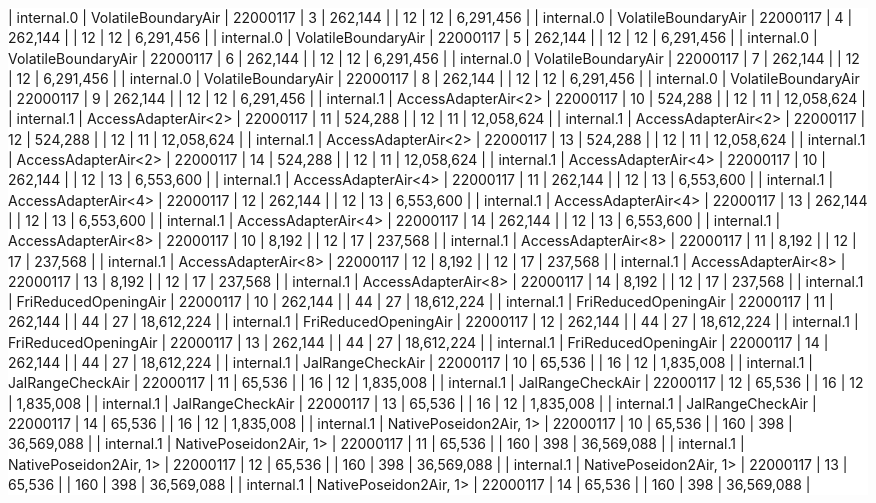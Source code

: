 | internal.0 | VolatileBoundaryAir | 22000117 | 3 | 262,144 |  | 12 | 12 | 6,291,456 | 
| internal.0 | VolatileBoundaryAir | 22000117 | 4 | 262,144 |  | 12 | 12 | 6,291,456 | 
| internal.0 | VolatileBoundaryAir | 22000117 | 5 | 262,144 |  | 12 | 12 | 6,291,456 | 
| internal.0 | VolatileBoundaryAir | 22000117 | 6 | 262,144 |  | 12 | 12 | 6,291,456 | 
| internal.0 | VolatileBoundaryAir | 22000117 | 7 | 262,144 |  | 12 | 12 | 6,291,456 | 
| internal.0 | VolatileBoundaryAir | 22000117 | 8 | 262,144 |  | 12 | 12 | 6,291,456 | 
| internal.0 | VolatileBoundaryAir | 22000117 | 9 | 262,144 |  | 12 | 12 | 6,291,456 | 
| internal.1 | AccessAdapterAir<2> | 22000117 | 10 | 524,288 |  | 12 | 11 | 12,058,624 | 
| internal.1 | AccessAdapterAir<2> | 22000117 | 11 | 524,288 |  | 12 | 11 | 12,058,624 | 
| internal.1 | AccessAdapterAir<2> | 22000117 | 12 | 524,288 |  | 12 | 11 | 12,058,624 | 
| internal.1 | AccessAdapterAir<2> | 22000117 | 13 | 524,288 |  | 12 | 11 | 12,058,624 | 
| internal.1 | AccessAdapterAir<2> | 22000117 | 14 | 524,288 |  | 12 | 11 | 12,058,624 | 
| internal.1 | AccessAdapterAir<4> | 22000117 | 10 | 262,144 |  | 12 | 13 | 6,553,600 | 
| internal.1 | AccessAdapterAir<4> | 22000117 | 11 | 262,144 |  | 12 | 13 | 6,553,600 | 
| internal.1 | AccessAdapterAir<4> | 22000117 | 12 | 262,144 |  | 12 | 13 | 6,553,600 | 
| internal.1 | AccessAdapterAir<4> | 22000117 | 13 | 262,144 |  | 12 | 13 | 6,553,600 | 
| internal.1 | AccessAdapterAir<4> | 22000117 | 14 | 262,144 |  | 12 | 13 | 6,553,600 | 
| internal.1 | AccessAdapterAir<8> | 22000117 | 10 | 8,192 |  | 12 | 17 | 237,568 | 
| internal.1 | AccessAdapterAir<8> | 22000117 | 11 | 8,192 |  | 12 | 17 | 237,568 | 
| internal.1 | AccessAdapterAir<8> | 22000117 | 12 | 8,192 |  | 12 | 17 | 237,568 | 
| internal.1 | AccessAdapterAir<8> | 22000117 | 13 | 8,192 |  | 12 | 17 | 237,568 | 
| internal.1 | AccessAdapterAir<8> | 22000117 | 14 | 8,192 |  | 12 | 17 | 237,568 | 
| internal.1 | FriReducedOpeningAir | 22000117 | 10 | 262,144 |  | 44 | 27 | 18,612,224 | 
| internal.1 | FriReducedOpeningAir | 22000117 | 11 | 262,144 |  | 44 | 27 | 18,612,224 | 
| internal.1 | FriReducedOpeningAir | 22000117 | 12 | 262,144 |  | 44 | 27 | 18,612,224 | 
| internal.1 | FriReducedOpeningAir | 22000117 | 13 | 262,144 |  | 44 | 27 | 18,612,224 | 
| internal.1 | FriReducedOpeningAir | 22000117 | 14 | 262,144 |  | 44 | 27 | 18,612,224 | 
| internal.1 | JalRangeCheckAir | 22000117 | 10 | 65,536 |  | 16 | 12 | 1,835,008 | 
| internal.1 | JalRangeCheckAir | 22000117 | 11 | 65,536 |  | 16 | 12 | 1,835,008 | 
| internal.1 | JalRangeCheckAir | 22000117 | 12 | 65,536 |  | 16 | 12 | 1,835,008 | 
| internal.1 | JalRangeCheckAir | 22000117 | 13 | 65,536 |  | 16 | 12 | 1,835,008 | 
| internal.1 | JalRangeCheckAir | 22000117 | 14 | 65,536 |  | 16 | 12 | 1,835,008 | 
| internal.1 | NativePoseidon2Air<BabyBearParameters>, 1> | 22000117 | 10 | 65,536 |  | 160 | 398 | 36,569,088 | 
| internal.1 | NativePoseidon2Air<BabyBearParameters>, 1> | 22000117 | 11 | 65,536 |  | 160 | 398 | 36,569,088 | 
| internal.1 | NativePoseidon2Air<BabyBearParameters>, 1> | 22000117 | 12 | 65,536 |  | 160 | 398 | 36,569,088 | 
| internal.1 | NativePoseidon2Air<BabyBearParameters>, 1> | 22000117 | 13 | 65,536 |  | 160 | 398 | 36,569,088 | 
| internal.1 | NativePoseidon2Air<BabyBearParameters>, 1> | 22000117 | 14 | 65,536 |  | 160 | 398 | 36,569,088 | 